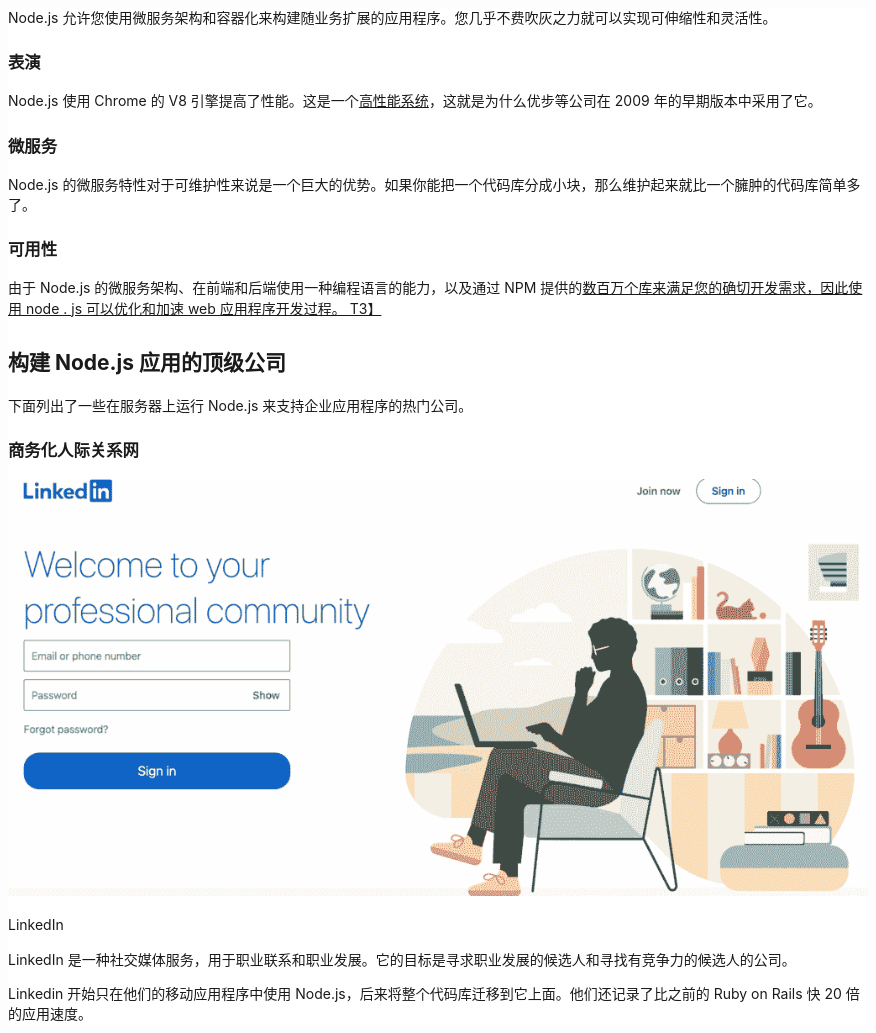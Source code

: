 Node.js 允许您使用微服务架构和容器化来构建随业务扩展的应用程序。您几乎不费吹灰之力就可以实现可伸缩性和灵活性。

### 表演

Node.js 使用 Chrome 的 V8 引擎提高了性能。这是一个[高性能系统](https://kinsta.com/blog/boosting-wordpress-performance/)，这就是为什么优步等公司在 2009 年的早期版本中采用了它。

### 微服务

Node.js 的微服务特性对于可维护性来说是一个巨大的优势。如果你能把一个代码库分成小块，那么维护起来就比一个臃肿的代码库简单多了。

### 可用性

由于 Node.js 的微服务架构、在前端和后端使用一种编程语言的能力，以及通过 NPM 提供的[数百万个库来满足您的确切开发需求，因此使用 node . js 可以优化和加速 web 应用程序开发过程。
T3】](https://kinsta.com/knowledgebase/what-is-node-js/#what-is-npm)

## 构建 Node.js 应用的顶级公司

下面列出了一些在服务器上运行 Node.js 来支持企业应用程序的热门公司。

### 商务化人际关系网

[![A screenshot of LinkedIn's homepage](img/4617eec4df1848dbbdae02e0f023e384.png)](https://kinsta.com/wp-content/uploads/2021/07/linkedin.png)

LinkedIn



LinkedIn 是一种社交媒体服务，用于职业联系和职业发展。它的目标是寻求职业发展的候选人和寻找有竞争力的候选人的公司。

Linkedin 开始只在他们的移动应用程序中使用 Node.js，后来将整个代码库迁移到它上面。他们还记录了比之前的 Ruby on Rails 快 20 倍的应用速度。
